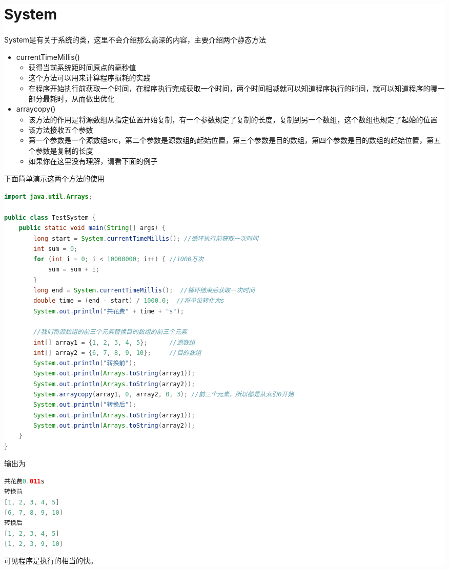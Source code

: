 
# System

System是有关于系统的类，这里不会介绍那么高深的内容，主要介绍两个静态方法

- currentTimeMillis()
  - 获得当前系统距时间原点的毫秒值
  - 这个方法可以用来计算程序损耗的实践
  - 在程序开始执行前获取一个时间，在程序执行完成获取一个时间，两个时间相减就可以知道程序执行的时间，就可以知道程序的哪一部分最耗时，从而做出优化
- arraycopy()
  - 该方法的作用是将源数组从指定位置开始复制，有一个参数规定了复制的长度，复制到另一个数组，这个数组也规定了起始的位置
  - 该方法接收五个参数
  - 第一个参数是一个源数组src，第二个参数是源数组的起始位置，第三个参数是目的数组，第四个参数是目的数组的起始位置，第五个参数是复制的长度
  - 如果你在这里没有理解，请看下面的例子

下面简单演示这两个方法的使用

```java
import java.util.Arrays;

public class TestSystem {
    public static void main(String[] args) {
        long start = System.currentTimeMillis(); //循环执行前获取一次时间
        int sum = 0;
        for (int i = 0; i < 10000000; i++) { //1000万次
            sum = sum + i;
        }
        long end = System.currentTimeMillis();  //循环结束后获取一次时间
        double time = (end - start) / 1000.0;  //将单位转化为s
        System.out.println("共花费" + time + "s");

        //我们将源数组的前三个元素替换目的数组的前三个元素
        int[] array1 = {1, 2, 3, 4, 5};      //源数组
        int[] array2 = {6, 7, 8, 9, 10};     //目的数组
        System.out.println("转换前");
        System.out.println(Arrays.toString(array1));
        System.out.println(Arrays.toString(array2));
        System.arraycopy(array1, 0, array2, 0, 3); //前三个元素，所以都是从索引0开始
        System.out.println("转换后");
        System.out.println(Arrays.toString(array1));
        System.out.println(Arrays.toString(array2));
    }
}
```

输出为

```java
共花费0.011s
转换前
[1, 2, 3, 4, 5]
[6, 7, 8, 9, 10]
转换后
[1, 2, 3, 4, 5]
[1, 2, 3, 9, 10]
```

可见程序是执行的相当的快。

<Disqus />